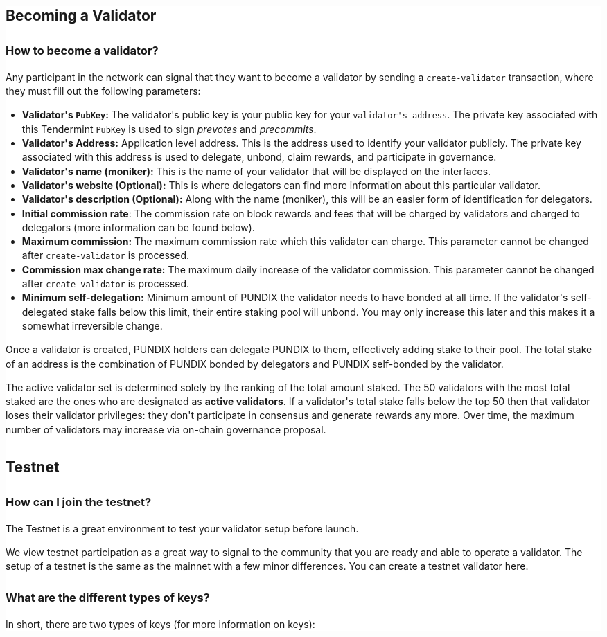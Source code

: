 ## Becoming a Validator

### How to become a validator?

Any participant in the network can signal that they want to become a validator by sending a `create-validator` transaction, where they must fill out the following parameters:

* **Validator's `PubKey`:** The validator's public key is your public key for your `validator's address`. The private key associated with this Tendermint `PubKey` is used to sign _prevotes_ and _precommits_.
* **Validator's Address:** Application level address. This is the address used to identify your validator publicly. The private key associated with this address is used to delegate, unbond, claim rewards, and participate in governance.
* **Validator's name (moniker):** This is the name of your validator that will be displayed on the interfaces.
* **Validator's website (Optional):** This is where delegators can find more information about this particular validator.
* **Validator's description (Optional):** Along with the name (moniker), this will be an easier form of identification for delegators.
* **Initial commission rate**: The commission rate on block rewards and fees that will be charged by validators and charged to delegators (more information can be found below).
* **Maximum commission:** The maximum commission rate which this validator can charge. This parameter cannot be changed after `create-validator` is processed.
* **Commission max change rate:** The maximum daily increase of the validator commission. This parameter cannot be changed after `create-validator` is processed.
* **Minimum self-delegation:** Minimum amount of PUNDIX the validator needs to have bonded at all time. If the validator's self-delegated stake falls below this limit, their entire staking pool will unbond. You may only increase this later and this makes it a somewhat irreversible change.&#x20;

Once a validator is created, PUNDIX holders can delegate PUNDIX to them, effectively adding stake to their pool. The total stake of an address is the combination of PUNDIX bonded by delegators and PUNDIX self-bonded by the validator.

The active validator set is determined solely by the ranking of the total amount staked. The 50 validators with the most total staked are the ones who are designated as **active validators**. If a validator's total stake falls below the top 50 then that validator loses their validator privileges: they don't participate in consensus and generate rewards any more. Over time, the maximum number of validators may increase via on-chain governance proposal.

## Testnet

### How can I join the testnet?

The Testnet is a great environment to test your validator setup before launch.

We view testnet participation as a great way to signal to the community that you are ready and able to operate a validator. The setup of a testnet is the same as the mainnet with a few minor differences. You can create a testnet validator [here](broken-reference).

### What are the different types of keys?

In short, there are two types of keys ([for more information on keys](broken-reference)):
